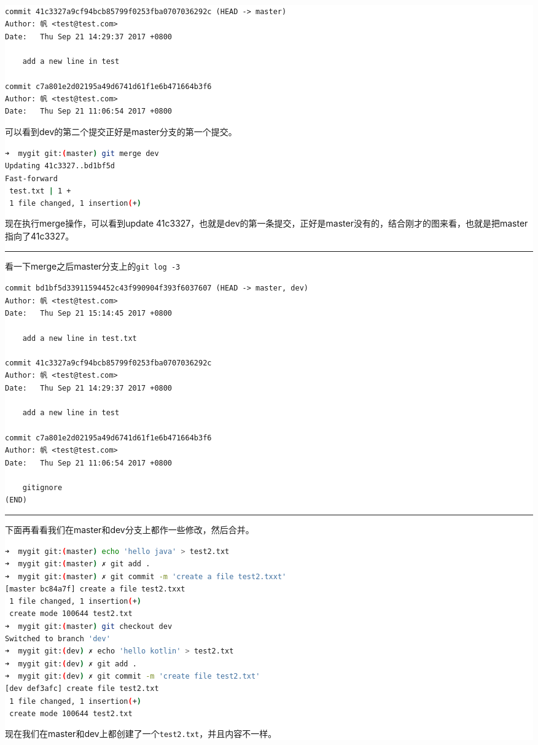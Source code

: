 ```text
commit 41c3327a9cf94bcb85799f0253fba0707036292c (HEAD -> master)
Author: 帆 <test@test.com>
Date:   Thu Sep 21 14:29:37 2017 +0800

    add a new line in test

commit c7a801e2d02195a49d6741d61f1e6b471664b3f6
Author: 帆 <test@test.com>
Date:   Thu Sep 21 11:06:54 2017 +0800
```

可以看到dev的第二个提交正好是master分支的第一个提交。

```bash
➜  mygit git:(master) git merge dev
Updating 41c3327..bd1bf5d
Fast-forward
 test.txt | 1 +
 1 file changed, 1 insertion(+)
```
现在执行merge操作，可以看到update 41c3327，也就是dev的第一条提交，正好是master没有的，结合刚才的图来看，也就是把master指向了41c3327。

---
看一下merge之后master分支上的`git log -3`

```text
commit bd1bf5d33911594452c43f990904f393f6037607 (HEAD -> master, dev)
Author: 帆 <test@test.com>
Date:   Thu Sep 21 15:14:45 2017 +0800

    add a new line in test.txt

commit 41c3327a9cf94bcb85799f0253fba0707036292c
Author: 帆 <test@test.com>
Date:   Thu Sep 21 14:29:37 2017 +0800

    add a new line in test

commit c7a801e2d02195a49d6741d61f1e6b471664b3f6
Author: 帆 <test@test.com>
Date:   Thu Sep 21 11:06:54 2017 +0800

    gitignore
(END)
```

---

下面再看看我们在master和dev分支上都作一些修改，然后合并。

```bash
➜  mygit git:(master) echo 'hello java' > test2.txt 
➜  mygit git:(master) ✗ git add .
➜  mygit git:(master) ✗ git commit -m 'create a file test2.txxt'
[master bc84a7f] create a file test2.txxt
 1 file changed, 1 insertion(+)
 create mode 100644 test2.txt
➜  mygit git:(master) git checkout dev
Switched to branch 'dev'
➜  mygit git:(dev) ✗ echo 'hello kotlin' > test2.txt 
➜  mygit git:(dev) ✗ git add .
➜  mygit git:(dev) ✗ git commit -m 'create file test2.txt'
[dev def3afc] create file test2.txt
 1 file changed, 1 insertion(+)
 create mode 100644 test2.txt
```
现在我们在master和dev上都创建了一个`test2.txt`，并且内容不一样。